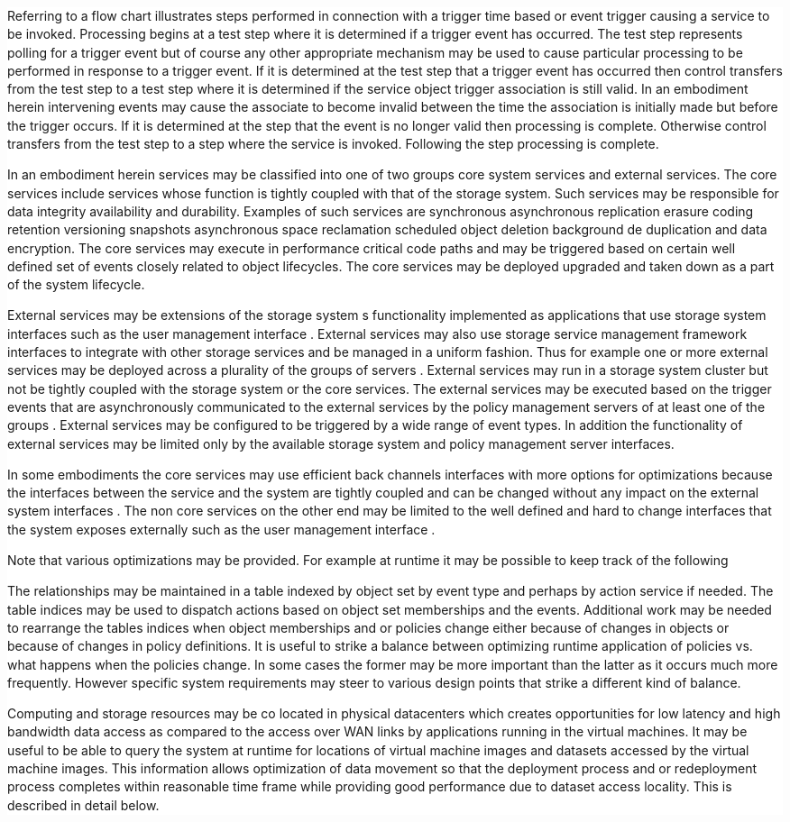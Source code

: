 Referring to a flow chart illustrates steps performed in connection with a trigger time based or event trigger causing a service to be invoked. Processing begins at a test step where it is determined if a trigger event has occurred. The test step represents polling for a trigger event but of course any other appropriate mechanism may be used to cause particular processing to be performed in response to a trigger event. If it is determined at the test step that a trigger event has occurred then control transfers from the test step to a test step where it is determined if the service object trigger association is still valid. In an embodiment herein intervening events may cause the associate to become invalid between the time the association is initially made but before the trigger occurs. If it is determined at the step that the event is no longer valid then processing is complete. Otherwise control transfers from the test step to a step where the service is invoked. Following the step processing is complete.

In an embodiment herein services may be classified into one of two groups core system services and external services. The core services include services whose function is tightly coupled with that of the storage system. Such services may be responsible for data integrity availability and durability. Examples of such services are synchronous asynchronous replication erasure coding retention versioning snapshots asynchronous space reclamation scheduled object deletion background de duplication and data encryption. The core services may execute in performance critical code paths and may be triggered based on certain well defined set of events closely related to object lifecycles. The core services may be deployed upgraded and taken down as a part of the system lifecycle.

External services may be extensions of the storage system s functionality implemented as applications that use storage system interfaces such as the user management interface . External services may also use storage service management framework interfaces to integrate with other storage services and be managed in a uniform fashion. Thus for example one or more external services may be deployed across a plurality of the groups of servers . External services may run in a storage system cluster but not be tightly coupled with the storage system or the core services. The external services may be executed based on the trigger events that are asynchronously communicated to the external services by the policy management servers of at least one of the groups . External services may be configured to be triggered by a wide range of event types. In addition the functionality of external services may be limited only by the available storage system and policy management server interfaces.

In some embodiments the core services may use efficient back channels interfaces with more options for optimizations because the interfaces between the service and the system are tightly coupled and can be changed without any impact on the external system interfaces . The non core services on the other end may be limited to the well defined and hard to change interfaces that the system exposes externally such as the user management interface .

Note that various optimizations may be provided. For example at runtime it may be possible to keep track of the following 

The relationships may be maintained in a table indexed by object set by event type and perhaps by action service if needed. The table indices may be used to dispatch actions based on object set memberships and the events. Additional work may be needed to rearrange the tables indices when object memberships and or policies change either because of changes in objects or because of changes in policy definitions. It is useful to strike a balance between optimizing runtime application of policies vs. what happens when the policies change. In some cases the former may be more important than the latter as it occurs much more frequently. However specific system requirements may steer to various design points that strike a different kind of balance.

Computing and storage resources may be co located in physical datacenters which creates opportunities for low latency and high bandwidth data access as compared to the access over WAN links by applications running in the virtual machines. It may be useful to be able to query the system at runtime for locations of virtual machine images and datasets accessed by the virtual machine images. This information allows optimization of data movement so that the deployment process and or redeployment process completes within reasonable time frame while providing good performance due to dataset access locality. This is described in detail below.
